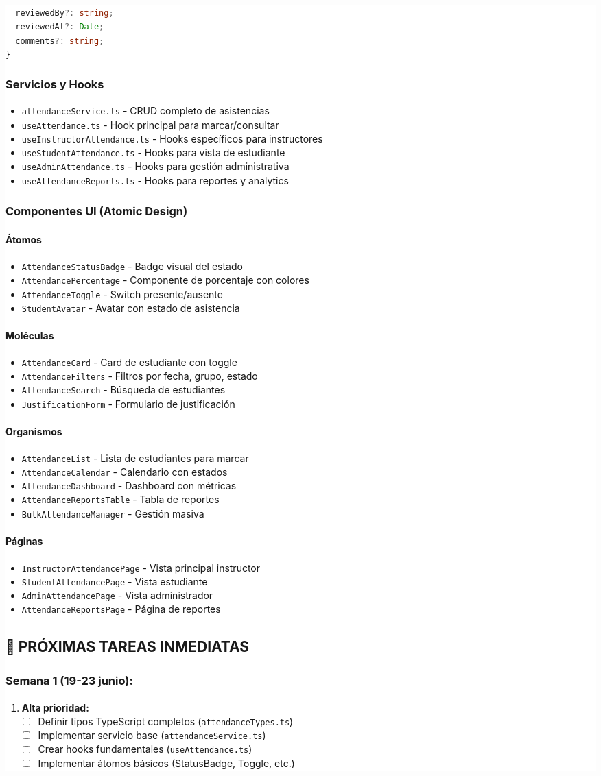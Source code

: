 ```typescript
  reviewedBy?: string;
  reviewedAt?: Date;
  comments?: string;
}
```

### **Servicios y Hooks**

- `attendanceService.ts` - CRUD completo de asistencias
- `useAttendance.ts` - Hook principal para marcar/consultar
- `useInstructorAttendance.ts` - Hooks específicos para instructores
- `useStudentAttendance.ts` - Hooks para vista de estudiante
- `useAdminAttendance.ts` - Hooks para gestión administrativa
- `useAttendanceReports.ts` - Hooks para reportes y analytics

### **Componentes UI (Atomic Design)**

#### **Átomos**

- `AttendanceStatusBadge` - Badge visual del estado
- `AttendancePercentage` - Componente de porcentaje con colores
- `AttendanceToggle` - Switch presente/ausente
- `StudentAvatar` - Avatar con estado de asistencia

#### **Moléculas**

- `AttendanceCard` - Card de estudiante con toggle
- `AttendanceFilters` - Filtros por fecha, grupo, estado
- `AttendanceSearch` - Búsqueda de estudiantes
- `JustificationForm` - Formulario de justificación

#### **Organismos**

- `AttendanceList` - Lista de estudiantes para marcar
- `AttendanceCalendar` - Calendario con estados
- `AttendanceDashboard` - Dashboard con métricas
- `AttendanceReportsTable` - Tabla de reportes
- `BulkAttendanceManager` - Gestión masiva

#### **Páginas**

- `InstructorAttendancePage` - Vista principal instructor
- `StudentAttendancePage` - Vista estudiante
- `AdminAttendancePage` - Vista administrador
- `AttendanceReportsPage` - Página de reportes

## 🎯 **PRÓXIMAS TAREAS INMEDIATAS**

### **Semana 1 (19-23 junio):**

1. **Alta prioridad:**
   - [ ] Definir tipos TypeScript completos (`attendanceTypes.ts`)
   - [ ] Implementar servicio base (`attendanceService.ts`)
   - [ ] Crear hooks fundamentales (`useAttendance.ts`)
   - [ ] Implementar átomos básicos (StatusBadge, Toggle, etc.)
